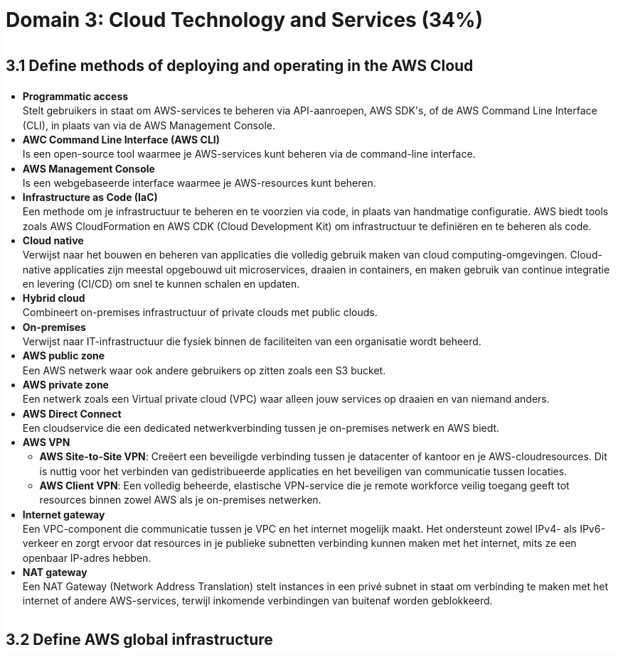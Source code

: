 # Domain 3: Cloud Technology and Services (34%)

## 3.1 Define methods of deploying and operating in the AWS Cloud

- **Programmatic access**  
    Stelt gebruikers in staat om AWS-services te beheren via API-aanroepen, AWS SDK's, of de AWS Command Line Interface (CLI), in plaats van via de AWS Management Console.
- **AWC Command Line Interface (AWS CLI)**  
    Is een open-source tool waarmee je AWS-services kunt beheren via de command-line interface.
- **AWS Management Console**  
    Is een webgebaseerde interface waarmee je AWS-resources kunt beheren.
- **Infrastructure as Code (IaC)**  
    Een methode om je infrastructuur te beheren en te voorzien via code, in plaats van handmatige configuratie. AWS biedt tools zoals AWS CloudFormation en AWS CDK (Cloud Development Kit) om infrastructuur te definiëren en te beheren als code.
- **Cloud native**  
    Verwijst naar het bouwen en beheren van applicaties die volledig gebruik maken van cloud computing-omgevingen. Cloud-native applicaties zijn meestal opgebouwd uit microservices, draaien in containers, en maken gebruik van continue integratie en levering (CI/CD) om snel te kunnen schalen en updaten.
- **Hybrid cloud**  
    Combineert on-premises infrastructuur of private clouds met public clouds.
- **On-premises**  
    Verwijst naar IT-infrastructuur die fysiek binnen de faciliteiten van een organisatie wordt beheerd.
- **AWS public zone**  
    Een AWS netwerk waar ook andere gebruikers op zitten zoals een S3 bucket.
- **AWS private zone**  
    Een netwerk zoals een Virtual private cloud (VPC) waar alleen jouw services op draaien en van niemand anders.
- **AWS Direct Connect**  
    Een cloudservice die een dedicated netwerkverbinding tussen je on-premises netwerk en AWS biedt.
- **AWS VPN**
  - **AWS Site-to-Site VPN**: Creëert een beveiligde verbinding tussen je datacenter of kantoor en je AWS-cloudresources. Dit is nuttig voor het verbinden van gedistribueerde applicaties en het beveiligen van communicatie tussen locaties.
  - **AWS Client VPN**: Een volledig beheerde, elastische VPN-service die je remote workforce veilig toegang geeft tot resources binnen zowel AWS als je on-premises netwerken.
- **Internet gateway**  
    Een VPC-component die communicatie tussen je VPC en het internet mogelijk maakt. Het ondersteunt zowel IPv4- als IPv6-verkeer en zorgt ervoor dat resources in je publieke subnetten verbinding kunnen maken met het internet, mits ze een openbaar IP-adres hebben.
- **NAT gateway**  
    Een NAT Gateway (Network Address Translation) stelt instances in een privé subnet in staat om verbinding te maken met het internet of andere AWS-services, terwijl inkomende verbindingen van buitenaf worden geblokkeerd.

## 3.2 Define AWS global infrastructure
